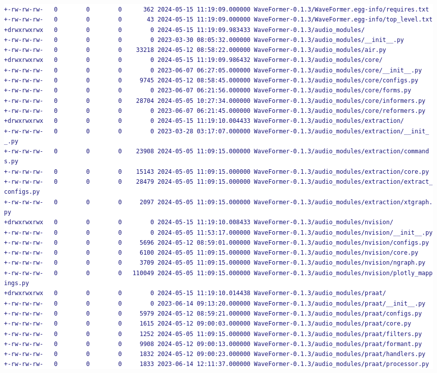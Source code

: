 ```diff
+-rw-rw-rw-   0        0        0      362 2024-05-15 11:19:09.000000 WaveFormer-0.1.3/WaveFormer.egg-info/requires.txt
+-rw-rw-rw-   0        0        0       43 2024-05-15 11:19:09.000000 WaveFormer-0.1.3/WaveFormer.egg-info/top_level.txt
+drwxrwxrwx   0        0        0        0 2024-05-15 11:19:09.983433 WaveFormer-0.1.3/audio_modules/
+-rw-rw-rw-   0        0        0        0 2023-03-30 08:05:32.000000 WaveFormer-0.1.3/audio_modules/__init__.py
+-rw-rw-rw-   0        0        0    33218 2024-05-12 08:58:22.000000 WaveFormer-0.1.3/audio_modules/air.py
+drwxrwxrwx   0        0        0        0 2024-05-15 11:19:09.986432 WaveFormer-0.1.3/audio_modules/core/
+-rw-rw-rw-   0        0        0        0 2023-06-07 06:27:05.000000 WaveFormer-0.1.3/audio_modules/core/__init__.py
+-rw-rw-rw-   0        0        0     9745 2024-05-12 08:58:45.000000 WaveFormer-0.1.3/audio_modules/core/configs.py
+-rw-rw-rw-   0        0        0        0 2023-06-07 06:21:56.000000 WaveFormer-0.1.3/audio_modules/core/forms.py
+-rw-rw-rw-   0        0        0    28704 2024-05-05 10:27:34.000000 WaveFormer-0.1.3/audio_modules/core/informers.py
+-rw-rw-rw-   0        0        0        0 2023-06-07 06:21:45.000000 WaveFormer-0.1.3/audio_modules/core/reformers.py
+drwxrwxrwx   0        0        0        0 2024-05-15 11:19:10.004433 WaveFormer-0.1.3/audio_modules/extraction/
+-rw-rw-rw-   0        0        0        0 2023-03-28 03:17:07.000000 WaveFormer-0.1.3/audio_modules/extraction/__init__.py
+-rw-rw-rw-   0        0        0    23908 2024-05-05 11:09:15.000000 WaveFormer-0.1.3/audio_modules/extraction/commands.py
+-rw-rw-rw-   0        0        0    15143 2024-05-05 11:09:15.000000 WaveFormer-0.1.3/audio_modules/extraction/core.py
+-rw-rw-rw-   0        0        0    28479 2024-05-05 11:09:15.000000 WaveFormer-0.1.3/audio_modules/extraction/extract_configs.py
+-rw-rw-rw-   0        0        0     2097 2024-05-05 11:09:15.000000 WaveFormer-0.1.3/audio_modules/extraction/xtgraph.py
+drwxrwxrwx   0        0        0        0 2024-05-15 11:19:10.008433 WaveFormer-0.1.3/audio_modules/nvision/
+-rw-rw-rw-   0        0        0        0 2024-05-05 11:53:17.000000 WaveFormer-0.1.3/audio_modules/nvision/__init__.py
+-rw-rw-rw-   0        0        0     5696 2024-05-12 08:59:01.000000 WaveFormer-0.1.3/audio_modules/nvision/configs.py
+-rw-rw-rw-   0        0        0     6100 2024-05-05 11:09:15.000000 WaveFormer-0.1.3/audio_modules/nvision/core.py
+-rw-rw-rw-   0        0        0     3709 2024-05-05 11:09:15.000000 WaveFormer-0.1.3/audio_modules/nvision/ngraph.py
+-rw-rw-rw-   0        0        0   110049 2024-05-05 11:09:15.000000 WaveFormer-0.1.3/audio_modules/nvision/plotly_mappings.py
+drwxrwxrwx   0        0        0        0 2024-05-15 11:19:10.014438 WaveFormer-0.1.3/audio_modules/praat/
+-rw-rw-rw-   0        0        0        0 2023-06-14 09:13:20.000000 WaveFormer-0.1.3/audio_modules/praat/__init__.py
+-rw-rw-rw-   0        0        0     5979 2024-05-12 08:59:21.000000 WaveFormer-0.1.3/audio_modules/praat/configs.py
+-rw-rw-rw-   0        0        0     1615 2024-05-12 09:00:03.000000 WaveFormer-0.1.3/audio_modules/praat/core.py
+-rw-rw-rw-   0        0        0     1252 2024-05-05 11:09:15.000000 WaveFormer-0.1.3/audio_modules/praat/filters.py
+-rw-rw-rw-   0        0        0     9908 2024-05-12 09:00:13.000000 WaveFormer-0.1.3/audio_modules/praat/formant.py
+-rw-rw-rw-   0        0        0     1832 2024-05-12 09:00:23.000000 WaveFormer-0.1.3/audio_modules/praat/handlers.py
+-rw-rw-rw-   0        0        0     1833 2023-06-14 12:11:37.000000 WaveFormer-0.1.3/audio_modules/praat/processor.py
```
